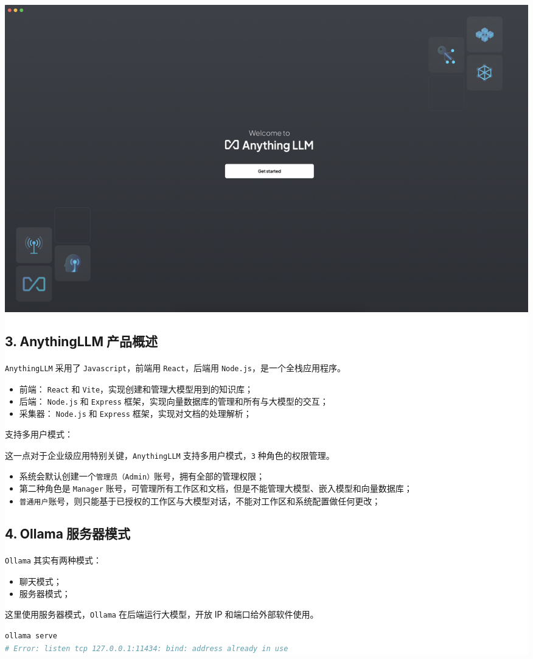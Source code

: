 ![](./images/001_AnythingLLM安装完成.png)

## 3. AnythingLLM 产品概述

`AnythingLLM` 采用了 `Javascript`，前端用 `React`，后端用 `Node.js`，是一个全栈应用程序。

- 前端： `React` 和 `Vite`，实现创建和管理大模型用到的知识库；
- 后端： `Node.js` 和 `Express` 框架，实现向量数据库的管理和所有与大模型的交互；
- 采集器： `Node.js` 和 `Express` 框架，实现对文档的处理解析；

支持多用户模式：

这一点对于企业级应用特别关键，`AnythingLLM` 支持多用户模式，`3` 种角色的权限管理。

- 系统会默认创建一个`管理员（Admin）`账号，拥有全部的管理权限；
- 第二种角色是 `Manager` 账号，可管理所有工作区和文档，但是不能管理大模型、嵌入模型和向量数据库；
- `普通用户`账号，则只能基于已授权的工作区与大模型对话，不能对工作区和系统配置做任何更改；

## 4. Ollama 服务器模式

`Ollama` 其实有两种模式：

- 聊天模式；
- 服务器模式；

这里使用服务器模式，`Ollama` 在后端运行大模型，开放 IP 和端口给外部软件使用。

```bash
ollama serve
# Error: listen tcp 127.0.0.1:11434: bind: address already in use
```
